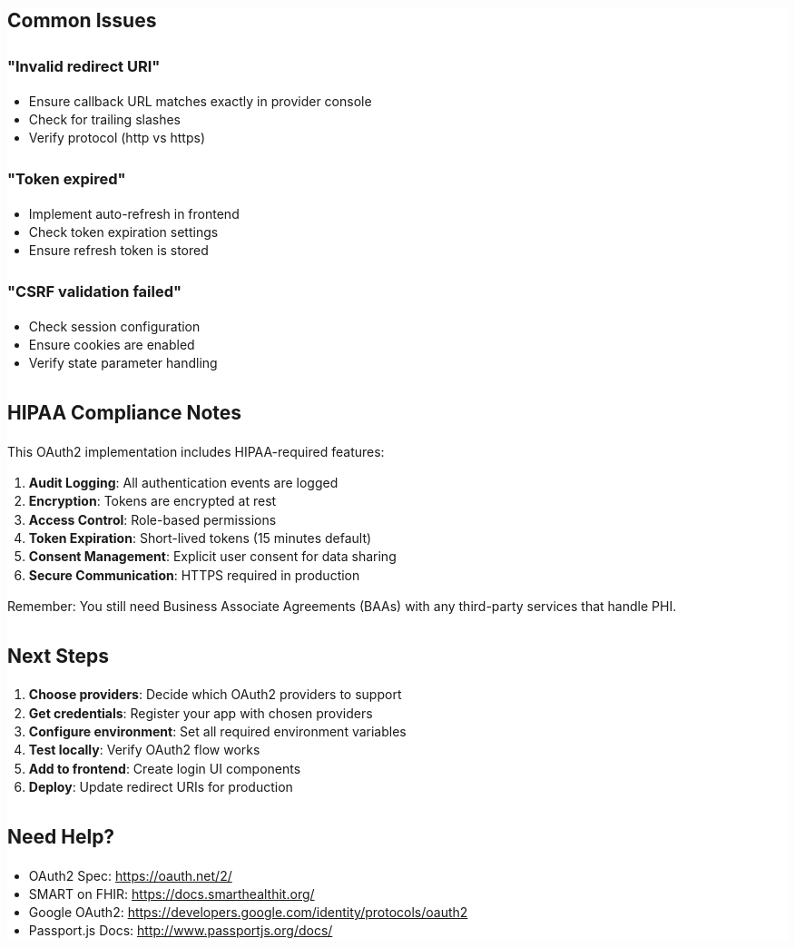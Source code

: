 ## Common Issues

### "Invalid redirect URI"
- Ensure callback URL matches exactly in provider console
- Check for trailing slashes
- Verify protocol (http vs https)

### "Token expired"
- Implement auto-refresh in frontend
- Check token expiration settings
- Ensure refresh token is stored

### "CSRF validation failed"
- Check session configuration
- Ensure cookies are enabled
- Verify state parameter handling

## HIPAA Compliance Notes

This OAuth2 implementation includes HIPAA-required features:

1. **Audit Logging**: All authentication events are logged
2. **Encryption**: Tokens are encrypted at rest
3. **Access Control**: Role-based permissions
4. **Token Expiration**: Short-lived tokens (15 minutes default)
5. **Consent Management**: Explicit user consent for data sharing
6. **Secure Communication**: HTTPS required in production

Remember: You still need Business Associate Agreements (BAAs) with any third-party services that handle PHI.

## Next Steps

1. **Choose providers**: Decide which OAuth2 providers to support
2. **Get credentials**: Register your app with chosen providers
3. **Configure environment**: Set all required environment variables
4. **Test locally**: Verify OAuth2 flow works
5. **Add to frontend**: Create login UI components
6. **Deploy**: Update redirect URIs for production

## Need Help?

- OAuth2 Spec: https://oauth.net/2/
- SMART on FHIR: https://docs.smarthealthit.org/
- Google OAuth2: https://developers.google.com/identity/protocols/oauth2
- Passport.js Docs: http://www.passportjs.org/docs/